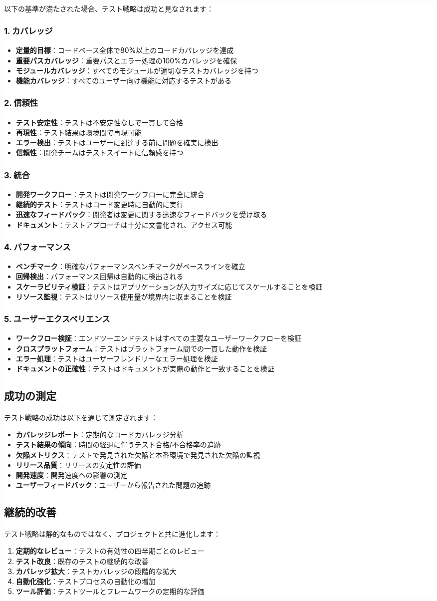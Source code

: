 以下の基準が満たされた場合、テスト戦略は成功と見なされます：

### 1. カバレッジ

- **定量的目標**：コードベース全体で80%以上のコードカバレッジを達成
- **重要パスカバレッジ**：重要パスとエラー処理の100%カバレッジを確保
- **モジュールカバレッジ**：すべてのモジュールが適切なテストカバレッジを持つ
- **機能カバレッジ**：すべてのユーザー向け機能に対応するテストがある

### 2. 信頼性

- **テスト安定性**：テストは不安定性なしで一貫して合格
- **再現性**：テスト結果は環境間で再現可能
- **エラー検出**：テストはユーザーに到達する前に問題を確実に検出
- **信頼性**：開発チームはテストスイートに信頼感を持つ

### 3. 統合

- **開発ワークフロー**：テストは開発ワークフローに完全に統合
- **継続的テスト**：テストはコード変更時に自動的に実行
- **迅速なフィードバック**：開発者は変更に関する迅速なフィードバックを受け取る
- **ドキュメント**：テストアプローチは十分に文書化され、アクセス可能

### 4. パフォーマンス

- **ベンチマーク**：明確なパフォーマンスベンチマークがベースラインを確立
- **回帰検出**：パフォーマンス回帰は自動的に検出される
- **スケーラビリティ検証**：テストはアプリケーションが入力サイズに応じてスケールすることを検証
- **リソース監視**：テストはリソース使用量が境界内に収まることを検証

### 5. ユーザーエクスペリエンス

- **ワークフロー検証**：エンドツーエンドテストはすべての主要なユーザーワークフローを検証
- **クロスプラットフォーム**：テストはプラットフォーム間での一貫した動作を検証
- **エラー処理**：テストはユーザーフレンドリーなエラー処理を検証
- **ドキュメントの正確性**：テストはドキュメントが実際の動作と一致することを検証

## 成功の測定

テスト戦略の成功は以下を通じて測定されます：

- **カバレッジレポート**：定期的なコードカバレッジ分析
- **テスト結果の傾向**：時間の経過に伴うテスト合格/不合格率の追跡
- **欠陥メトリクス**：テストで発見された欠陥と本番環境で発見された欠陥の監視
- **リリース品質**：リリースの安定性の評価
- **開発速度**：開発速度への影響の測定
- **ユーザーフィードバック**：ユーザーから報告された問題の追跡

## 継続的改善

テスト戦略は静的なものではなく、プロジェクトと共に進化します：

1. **定期的なレビュー**：テストの有効性の四半期ごとのレビュー
2. **テスト改良**：既存のテストの継続的な改善
3. **カバレッジ拡大**：テストカバレッジの段階的な拡大
4. **自動化強化**：テストプロセスの自動化の増加
5. **ツール評価**：テストツールとフレームワークの定期的な評価

